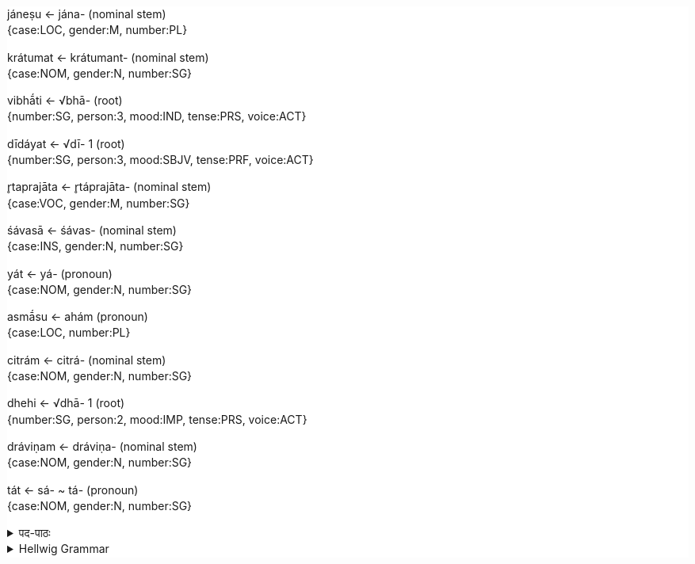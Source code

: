 jáneṣu ← jána- (nominal stem)  
{case:LOC, gender:M, number:PL}

krátumat ← krátumant- (nominal stem)  
{case:NOM, gender:N, number:SG}

vibhā́ti ← √bhā- (root)  
{number:SG, person:3, mood:IND, tense:PRS, voice:ACT}

dīdáyat ← √dī- 1 (root)  
{number:SG, person:3, mood:SBJV, tense:PRF, voice:ACT}

r̥taprajāta ← r̥táprajāta- (nominal stem)  
{case:VOC, gender:M, number:SG}

śávasā ← śávas- (nominal stem)  
{case:INS, gender:N, number:SG}

yát ← yá- (pronoun)  
{case:NOM, gender:N, number:SG}

asmā́su ← ahám (pronoun)  
{case:LOC, number:PL}

citrám ← citrá- (nominal stem)  
{case:NOM, gender:N, number:SG}

dhehi ← √dhā- 1 (root)  
{number:SG, person:2, mood:IMP, tense:PRS, voice:ACT}

dráviṇam ← dráviṇa- (nominal stem)  
{case:NOM, gender:N, number:SG}

tát ← sá- ~ tá- (pronoun)  
{case:NOM, gender:N, number:SG}

</details>
<details><summary>पद-पाठः</summary></details>
<details><summary>Hellwig Grammar</summary>

-   *bṛhaspate* ← *bṛhaspati*
- \[noun\], vocative, singular, masculine
- “Brihaspati; Jupiter; Bṛhaspati.”

_________

- *ati*
- \[adverb\]
- “very; excessively; beyond; excessively.”

_________

- *yad* ← *yat* ← *yad*
- \[noun\], nominative, singular, neuter
- “who; which; yat \[pronoun\].”

